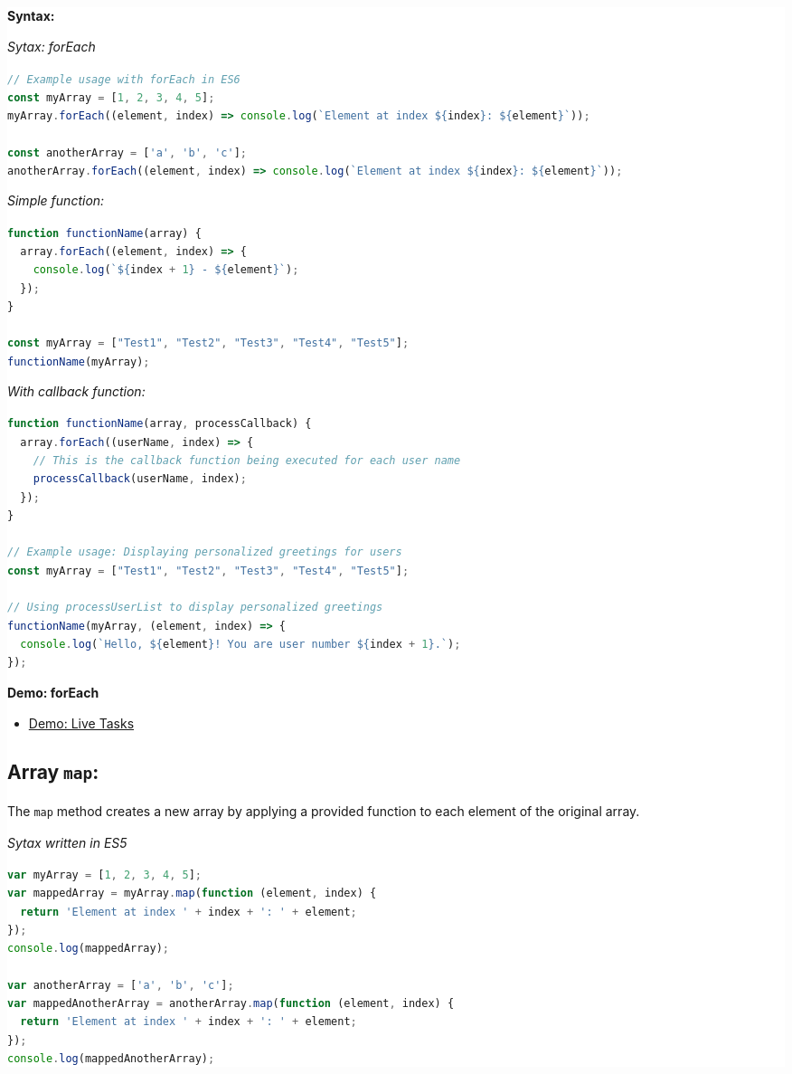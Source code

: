 **Syntax:**

*Sytax: forEach*

```javascript
// Example usage with forEach in ES6
const myArray = [1, 2, 3, 4, 5];
myArray.forEach((element, index) => console.log(`Element at index ${index}: ${element}`));

const anotherArray = ['a', 'b', 'c'];
anotherArray.forEach((element, index) => console.log(`Element at index ${index}: ${element}`));
```

*Simple function:*

```javascript
function functionName(array) {
  array.forEach((element, index) => {
    console.log(`${index + 1} - ${element}`);
  });
}

const myArray = ["Test1", "Test2", "Test3", "Test4", "Test5"];
functionName(myArray);
```

*With callback function:*

```javascript
function functionName(array, processCallback) {
  array.forEach((userName, index) => {
    // This is the callback function being executed for each user name
    processCallback(userName, index);
  });
}

// Example usage: Displaying personalized greetings for users
const myArray = ["Test1", "Test2", "Test3", "Test4", "Test5"];

// Using processUserList to display personalized greetings
functionName(myArray, (element, index) => {
  console.log(`Hello, ${element}! You are user number ${index + 1}.`);
});
```

**Demo: forEach**

- [Demo: Live Tasks](../tasks/arrayMethods/highOrderMethods/forEachLive.js)

## Array `map`:

The `map` method creates a new array by applying a provided function to each element of the original array.

*Sytax written in ES5*

```javascript
var myArray = [1, 2, 3, 4, 5];
var mappedArray = myArray.map(function (element, index) {
  return 'Element at index ' + index + ': ' + element;
});
console.log(mappedArray);

var anotherArray = ['a', 'b', 'c'];
var mappedAnotherArray = anotherArray.map(function (element, index) {
  return 'Element at index ' + index + ': ' + element;
});
console.log(mappedAnotherArray);
```
